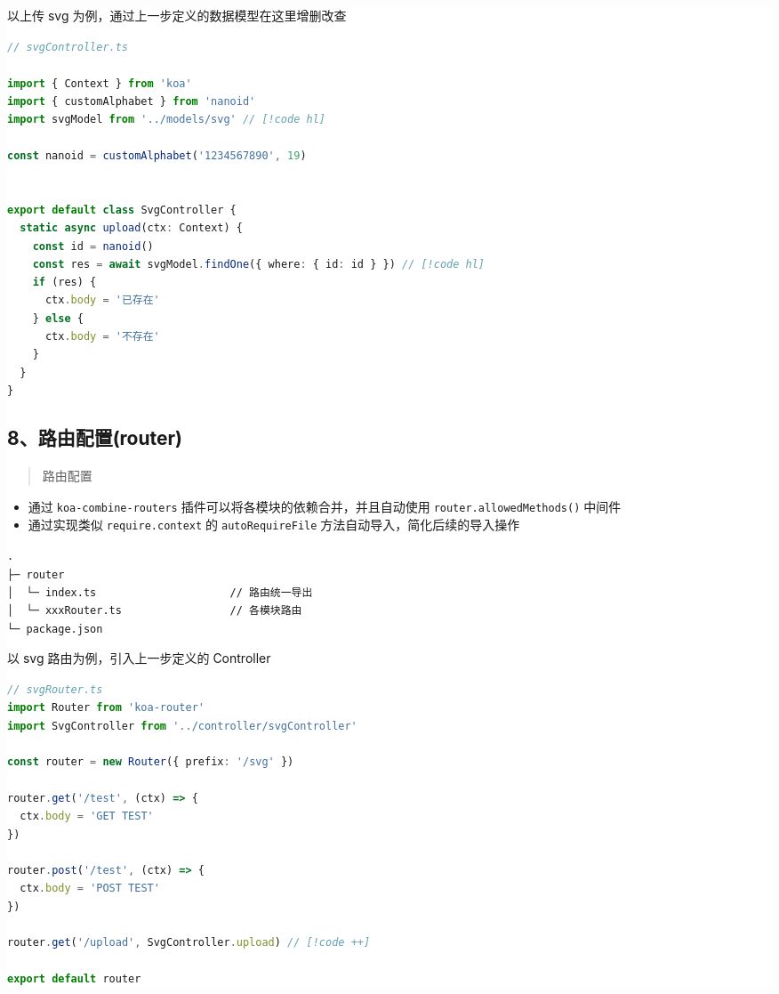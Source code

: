 以上传 svg 为例，通过上一步定义的数据模型在这里增删改查

```ts
// svgController.ts

import { Context } from 'koa'
import { customAlphabet } from 'nanoid'
import svgModel from '../models/svg' // [!code hl]

const nanoid = customAlphabet('1234567890', 19)


export default class SvgController {
  static async upload(ctx: Context) {
    const id = nanoid()
    const res = await svgModel.findOne({ where: { id: id } }) // [!code hl]
    if (res) {
      ctx.body = '已存在'
    } else {
      ctx.body = '不存在'
    }
  }
}
```

## 8、路由配置(router)

> 路由配置

- 通过 `koa-combine-routers` 插件可以将各模块的依赖合并，并且自动使用 `router.allowedMethods()` 中间件
- 通过实现类似 `require.context` 的 `autoRequireFile` 方法自动导入，简化后续的导入操作

```markdown
.
├─ router
│  └─ index.ts                     // 路由统一导出
│  └─ xxxRouter.ts                 // 各模块路由
└─ package.json
```

以 svg 路由为例，引入上一步定义的 Controller

```ts
// svgRouter.ts
import Router from 'koa-router'
import SvgController from '../controller/svgController'

const router = new Router({ prefix: '/svg' })

router.get('/test', (ctx) => {
  ctx.body = 'GET TEST'
})

router.post('/test', (ctx) => {
  ctx.body = 'POST TEST'
})

router.get('/upload', SvgController.upload) // [!code ++]

export default router
```
